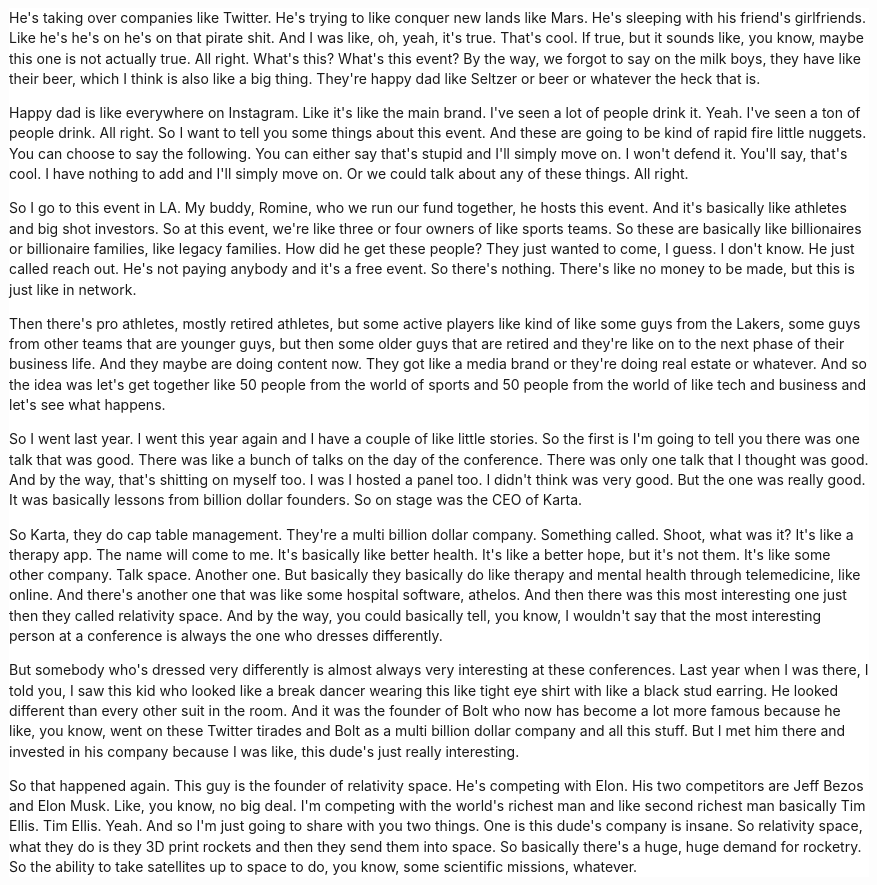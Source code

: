He's taking over companies like Twitter. He's trying to like conquer new lands like Mars. He's sleeping with his friend's girlfriends. Like he's he's on he's on that pirate shit. And I was like, oh, yeah, it's true. That's cool. If true, but it sounds like, you know, maybe this one is not actually true. All right. What's this? What's this event? By the way, we forgot to say on the milk boys, they have like their beer, which I think is also like a big thing. They're happy dad like Seltzer or beer or whatever the heck that is.

Happy dad is like everywhere on Instagram. Like it's like the main brand. I've seen a lot of people drink it. Yeah. I've seen a ton of people drink. All right. So I want to tell you some things about this event. And these are going to be kind of rapid fire little nuggets. You can choose to say the following. You can either say that's stupid and I'll simply move on. I won't defend it. You'll say, that's cool. I have nothing to add and I'll simply move on. Or we could talk about any of these things. All right.

So I go to this event in LA. My buddy, Romine, who we run our fund together, he hosts this event. And it's basically like athletes and big shot investors. So at this event, we're like three or four owners of like sports teams. So these are basically like billionaires or billionaire families, like legacy families. How did he get these people? They just wanted to come, I guess. I don't know. He just called reach out. He's not paying anybody and it's a free event. So there's nothing. There's like no money to be made, but this is just like in network.

Then there's pro athletes, mostly retired athletes, but some active players like kind of like some guys from the Lakers, some guys from other teams that are younger guys, but then some older guys that are retired and they're like on to the next phase of their business life. And they maybe are doing content now. They got like a media brand or they're doing real estate or whatever. And so the idea was let's get together like 50 people from the world of sports and 50 people from the world of like tech and business and let's see what happens.

So I went last year. I went this year again and I have a couple of like little stories. So the first is I'm going to tell you there was one talk that was good. There was like a bunch of talks on the day of the conference. There was only one talk that I thought was good. And by the way, that's shitting on myself too. I was I hosted a panel too. I didn't think was very good. But the one was really good. It was basically lessons from billion dollar founders. So on stage was the CEO of Karta.

So Karta, they do cap table management. They're a multi billion dollar company. Something called. Shoot, what was it? It's like a therapy app. The name will come to me. It's basically like better health. It's like a better hope, but it's not them. It's like some other company. Talk space. Another one. But basically they basically do like therapy and mental health through telemedicine, like online. And there's another one that was like some hospital software, athelos. And then there was this most interesting one just then they called relativity space. And by the way, you could basically tell, you know, I wouldn't say that the most interesting person at a conference is always the one who dresses differently.

But somebody who's dressed very differently is almost always very interesting at these conferences. Last year when I was there, I told you, I saw this kid who looked like a break dancer wearing this like tight eye shirt with like a black stud earring. He looked different than every other suit in the room. And it was the founder of Bolt who now has become a lot more famous because he like, you know, went on these Twitter tirades and Bolt as a multi billion dollar company and all this stuff. But I met him there and invested in his company because I was like, this dude's just really interesting.

So that happened again. This guy is the founder of relativity space. He's competing with Elon. His two competitors are Jeff Bezos and Elon Musk. Like, you know, no big deal. I'm competing with the world's richest man and like second richest man basically Tim Ellis. Tim Ellis. Yeah. And so I'm just going to share with you two things. One is this dude's company is insane. So relativity space, what they do is they 3D print rockets and then they send them into space. So basically there's a huge, huge demand for rocketry. So the ability to take satellites up to space to do, you know, some scientific missions, whatever.

